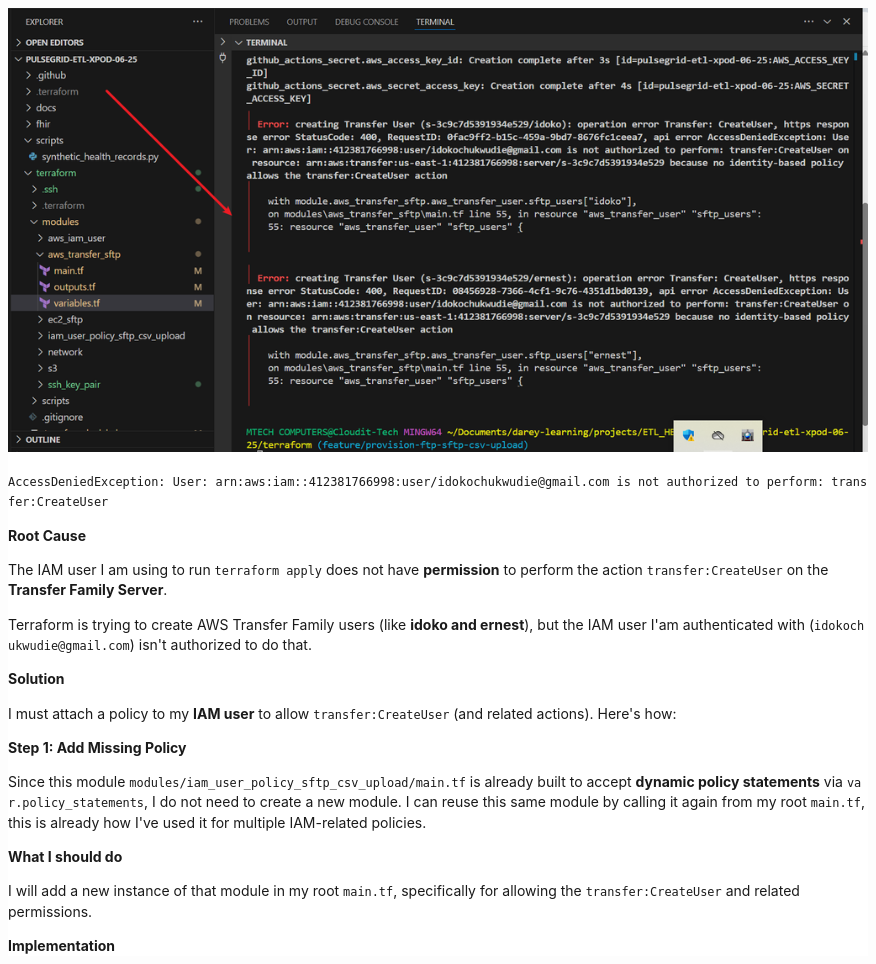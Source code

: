 ![](./img/35.error.png)

```pgsql
AccessDeniedException: User: arn:aws:iam::412381766998:user/idokochukwudie@gmail.com is not authorized to perform: transfer:CreateUser
```

**Root Cause**

The IAM user I am using to run `terraform apply` does not have **permission** to perform the action `transfer:CreateUser` on the **Transfer Family Server**.

Terraform is trying to create AWS Transfer Family users (like **idoko and ernest**), but the IAM user I'am authenticated with (`idokochukwudie@gmail.com`) isn't authorized to do that.

**Solution**

I must attach a policy to my **IAM user** to allow `transfer:CreateUser` (and related actions). Here's how:

**Step 1: Add Missing Policy**

Since this module `modules/iam_user_policy_sftp_csv_upload/main.tf` is already built to accept **dynamic policy statements** via `var.policy_statements`, I do not need to create a new module. I can reuse this same module by calling it again from my root `main.tf`, this is already how I've used it for multiple IAM-related policies.

**What I should do**

I will add a new instance of that module in my root `main.tf`, specifically for allowing the `transfer:CreateUser` and related permissions.

**Implementation**
